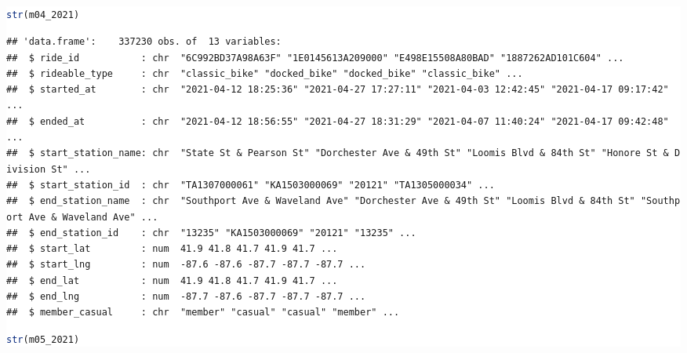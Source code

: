 ``` r
str(m04_2021)
```

    ## 'data.frame':    337230 obs. of  13 variables:
    ##  $ ride_id           : chr  "6C992BD37A98A63F" "1E0145613A209000" "E498E15508A80BAD" "1887262AD101C604" ...
    ##  $ rideable_type     : chr  "classic_bike" "docked_bike" "docked_bike" "classic_bike" ...
    ##  $ started_at        : chr  "2021-04-12 18:25:36" "2021-04-27 17:27:11" "2021-04-03 12:42:45" "2021-04-17 09:17:42" ...
    ##  $ ended_at          : chr  "2021-04-12 18:56:55" "2021-04-27 18:31:29" "2021-04-07 11:40:24" "2021-04-17 09:42:48" ...
    ##  $ start_station_name: chr  "State St & Pearson St" "Dorchester Ave & 49th St" "Loomis Blvd & 84th St" "Honore St & Division St" ...
    ##  $ start_station_id  : chr  "TA1307000061" "KA1503000069" "20121" "TA1305000034" ...
    ##  $ end_station_name  : chr  "Southport Ave & Waveland Ave" "Dorchester Ave & 49th St" "Loomis Blvd & 84th St" "Southport Ave & Waveland Ave" ...
    ##  $ end_station_id    : chr  "13235" "KA1503000069" "20121" "13235" ...
    ##  $ start_lat         : num  41.9 41.8 41.7 41.9 41.7 ...
    ##  $ start_lng         : num  -87.6 -87.6 -87.7 -87.7 -87.7 ...
    ##  $ end_lat           : num  41.9 41.8 41.7 41.9 41.7 ...
    ##  $ end_lng           : num  -87.7 -87.6 -87.7 -87.7 -87.7 ...
    ##  $ member_casual     : chr  "member" "casual" "casual" "member" ...

``` r
str(m05_2021)
```
